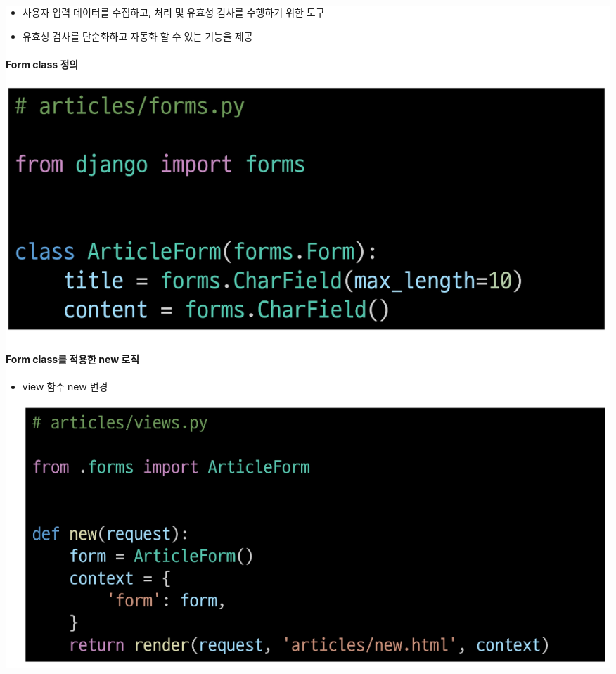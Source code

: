   - 사용자 입력 데이터를 수집하고, 처리 및 유효성 검사를 수행하기 위한 도구

  - 유효성 검사를 단순화하고 자동화 할 수 있는 기능을 제공


#### Form class 정의

  ![alt text](./images/image_00.png)


#### Form class를 적용한 new 로직

  - view 함수 new 변경

    ![alt text](./images/image_01.png)
